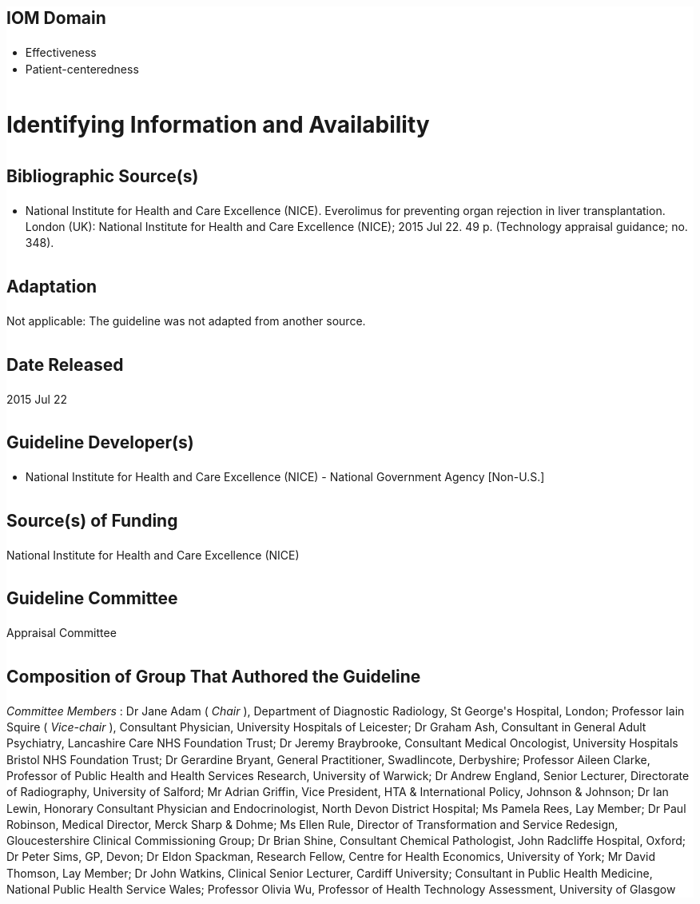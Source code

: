 ## IOM Domain

- Effectiveness
- Patient-centeredness

# Identifying Information and Availability

## Bibliographic Source(s)

- National Institute for Health and Care Excellence (NICE). Everolimus for preventing organ rejection in liver transplantation. London (UK): National Institute for Health and Care Excellence (NICE); 2015 Jul 22. 49 p. (Technology appraisal guidance; no. 348).

## Adaptation



Not applicable: The guideline was not adapted from another source.

## Date Released

2015 Jul 22

## Guideline Developer(s)

- National Institute for Health and Care Excellence (NICE) - National Government Agency [Non-U.S.]

## Source(s) of Funding



National Institute for Health and Care Excellence (NICE)

## Guideline Committee



Appraisal Committee

## Composition of Group That Authored the Guideline



 _Committee Members_ : Dr Jane Adam ( _Chair_ ), Department of Diagnostic Radiology, St George's Hospital, London; Professor Iain Squire ( _Vice-chair_ ), Consultant Physician, University Hospitals of Leicester; Dr Graham Ash, Consultant in General Adult Psychiatry, Lancashire Care NHS Foundation Trust; Dr Jeremy Braybrooke, Consultant Medical Oncologist, University Hospitals Bristol NHS Foundation Trust; Dr Gerardine Bryant, General Practitioner, Swadlincote, Derbyshire; Professor Aileen Clarke, Professor of Public Health and Health Services Research, University of Warwick; Dr Andrew England, Senior Lecturer, Directorate of Radiography, University of Salford; Mr Adrian Griffin, Vice President, HTA & International Policy, Johnson & Johnson; Dr Ian Lewin, Honorary Consultant Physician and Endocrinologist, North Devon District Hospital; Ms Pamela Rees, Lay Member; Dr Paul Robinson, Medical Director, Merck Sharp & Dohme; Ms Ellen Rule, Director of Transformation and Service Redesign, Gloucestershire Clinical Commissioning Group; Dr Brian Shine, Consultant Chemical Pathologist, John Radcliffe Hospital, Oxford; Dr Peter Sims, GP, Devon; Dr Eldon Spackman, Research Fellow, Centre for Health Economics, University of York; Mr David Thomson, Lay Member; Dr John Watkins, Clinical Senior Lecturer, Cardiff University; Consultant in Public Health Medicine, National Public Health Service Wales; Professor Olivia Wu, Professor of Health Technology Assessment, University of Glasgow
